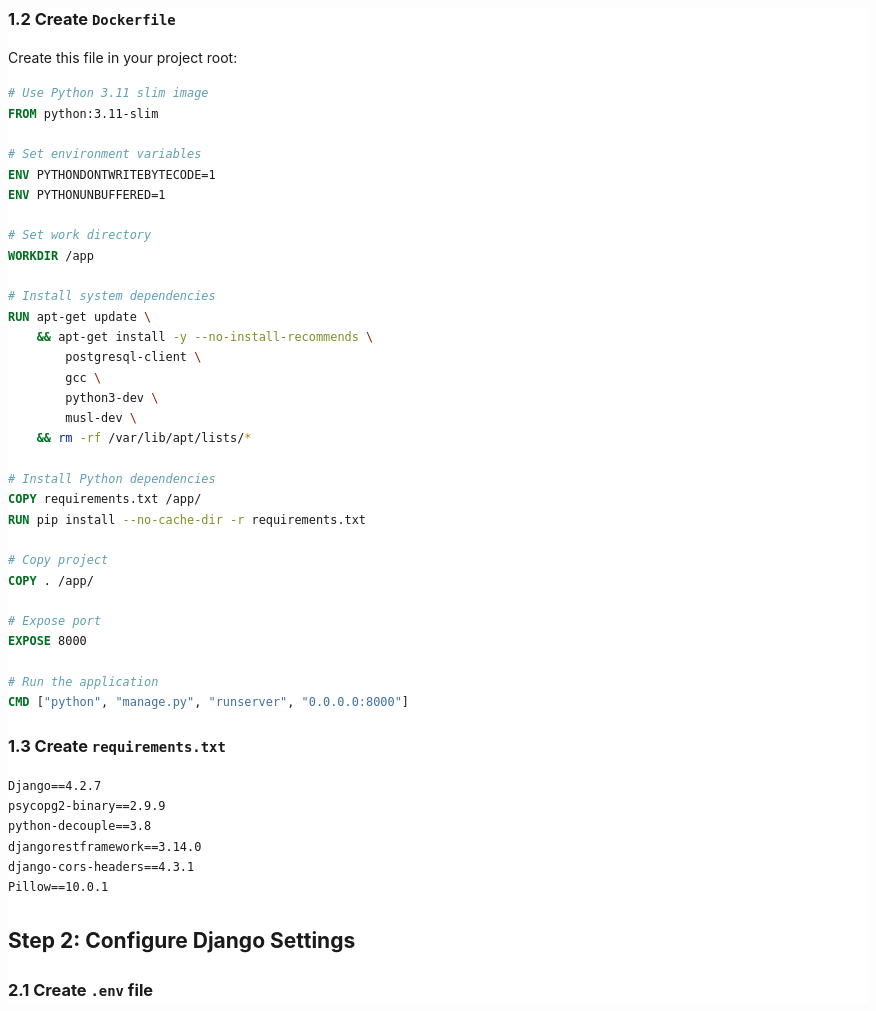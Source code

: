 ### 1.2 Create `Dockerfile`

Create this file in your project root:

```dockerfile
# Use Python 3.11 slim image
FROM python:3.11-slim

# Set environment variables
ENV PYTHONDONTWRITEBYTECODE=1
ENV PYTHONUNBUFFERED=1

# Set work directory
WORKDIR /app

# Install system dependencies
RUN apt-get update \
    && apt-get install -y --no-install-recommends \
        postgresql-client \
        gcc \
        python3-dev \
        musl-dev \
    && rm -rf /var/lib/apt/lists/*

# Install Python dependencies
COPY requirements.txt /app/
RUN pip install --no-cache-dir -r requirements.txt

# Copy project
COPY . /app/

# Expose port
EXPOSE 8000

# Run the application
CMD ["python", "manage.py", "runserver", "0.0.0.0:8000"]
```

### 1.3 Create `requirements.txt`

```txt
Django==4.2.7
psycopg2-binary==2.9.9
python-decouple==3.8
djangorestframework==3.14.0
django-cors-headers==4.3.1
Pillow==10.0.1
```

## Step 2: Configure Django Settings

### 2.1 Create `.env` file
